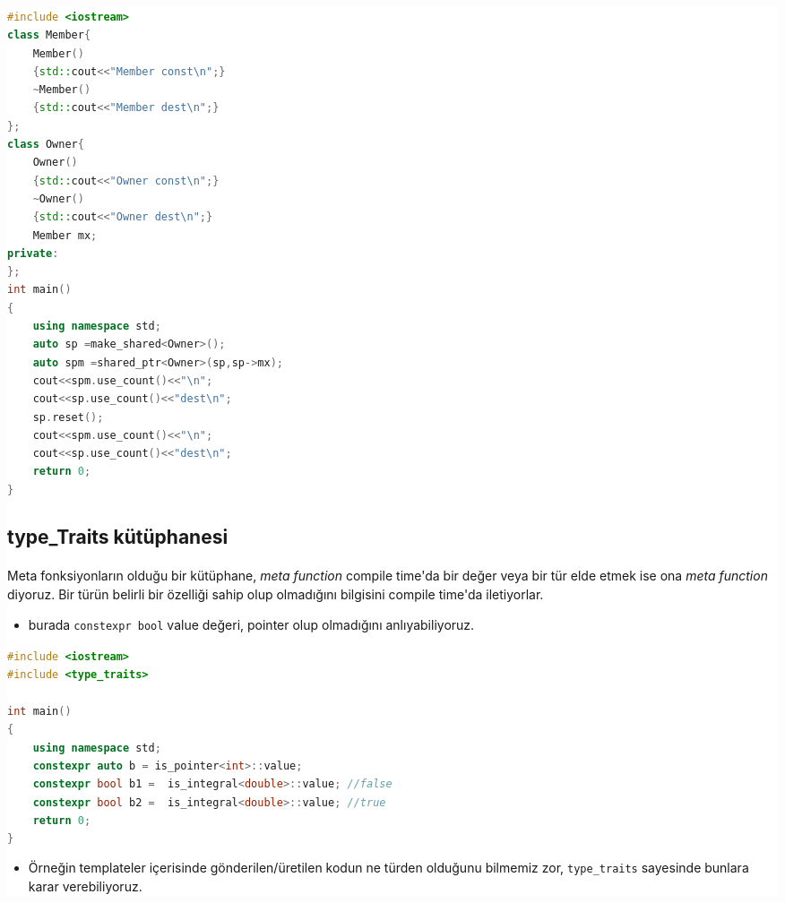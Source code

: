 ```c++
#include <iostream>
class Member{
    Member()
    {std::cout<<"Member const\n";}
    ~Member()
    {std::cout<<"Member dest\n";}
};
class Owner{
    Owner()
    {std::cout<<"Owner const\n";}
    ~Owner()
    {std::cout<<"Owner dest\n";}
    Member mx;
private:
};
int main()
{
    using namespace std;
    auto sp =make_shared<Owner>();
    auto spm =shared_ptr<Owner>(sp,sp->mx);
    cout<<spm.use_count()<<"\n";
    cout<<sp.use_count()<<"dest\n";
    sp.reset();
    cout<<spm.use_count()<<"\n";
    cout<<sp.use_count()<<"dest\n";
    return 0;
}
```

## type_Traits kütüphanesi

Meta fonksiyonların olduğu bir kütüphane, *meta function* compile time'da bir değer veya bir tür elde etmek ise ona *meta function* diyoruz. Bir türün belirli bir özelliği sahip olup olmadığını bilgisini compile time'da iletiyorlar.

- burada `constexpr bool` value değeri, pointer olup olmadığını anlıyabiliyoruz.

```c++
#include <iostream>
#include <type_traits>

int main()
{
    using namespace std;
    constexpr auto b = is_pointer<int>::value;
    constexpr bool b1 =  is_integral<double>::value; //false
    constexpr bool b2 =  is_integral<double>::value; //true
    return 0;
}
```

- Örneğin templateler içerisinde gönderilen/üretilen kodun ne türden olduğunu bilmemiz zor, `type_traits` sayesinde bunlara karar verebiliyoruz.
